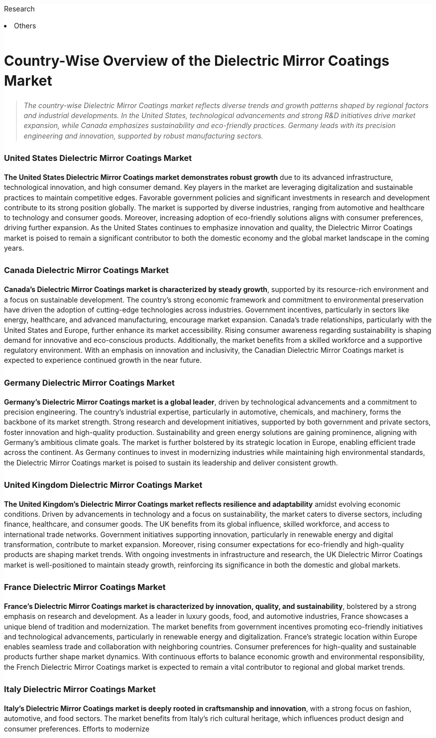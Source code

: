 Research</li><li>Others</li></ul><h1><span class="">Country-Wise Overview of the Dielectric Mirror Coatings Market<br /></span></h1><blockquote><p><em><span class="">The country-wise Dielectric Mirror Coatings market reflects diverse trends and growth patterns shaped by regional factors and industrial developments. In the United States, technological advancements and strong R&amp;D initiatives drive market expansion, while Canada emphasizes sustainability and eco-friendly practices. Germany leads with its precision engineering and innovation, supported by robust manufacturing sectors.</span></em></p></blockquote><h3><strong>United States Dielectric Mirror Coatings Market</strong></h3><p><strong>The United States Dielectric Mirror Coatings market demonstrates robust growth</strong> due to its advanced infrastructure, technological innovation, and high consumer demand. Key players in the market are leveraging digitalization and sustainable practices to maintain competitive edges. Favorable government policies and significant investments in research and development contribute to its strong position globally. The market is supported by diverse industries, ranging from automotive and healthcare to technology and consumer goods. Moreover, increasing adoption of eco-friendly solutions aligns with consumer preferences, driving further expansion. As the United States continues to emphasize innovation and quality, the Dielectric Mirror Coatings market is poised to remain a significant contributor to both the domestic economy and the global market landscape in the coming years.</p><h3><strong>Canada Dielectric Mirror Coatings Market</strong></h3><p><strong>Canada&rsquo;s Dielectric Mirror Coatings market is characterized by steady growth</strong>, supported by its resource-rich environment and a focus on sustainable development. The country&rsquo;s strong economic framework and commitment to environmental preservation have driven the adoption of cutting-edge technologies across industries. Government incentives, particularly in sectors like energy, healthcare, and advanced manufacturing, encourage market expansion. Canada&rsquo;s trade relationships, particularly with the United States and Europe, further enhance its market accessibility. Rising consumer awareness regarding sustainability is shaping demand for innovative and eco-conscious products. Additionally, the market benefits from a skilled workforce and a supportive regulatory environment. With an emphasis on innovation and inclusivity, the Canadian Dielectric Mirror Coatings market is expected to experience continued growth in the near future.</p><h3><strong>Germany Dielectric Mirror Coatings Market</strong></h3><p><strong>Germany&rsquo;s Dielectric Mirror Coatings market is a global leader</strong>, driven by technological advancements and a commitment to precision engineering. The country&rsquo;s industrial expertise, particularly in automotive, chemicals, and machinery, forms the backbone of its market strength. Strong research and development initiatives, supported by both government and private sectors, foster innovation and high-quality production. Sustainability and green energy solutions are gaining prominence, aligning with Germany&rsquo;s ambitious climate goals. The market is further bolstered by its strategic location in Europe, enabling efficient trade across the continent. As Germany continues to invest in modernizing industries while maintaining high environmental standards, the Dielectric Mirror Coatings market is poised to sustain its leadership and deliver consistent growth.</p><h3><strong>United Kingdom Dielectric Mirror Coatings Market</strong></h3><p><strong>The United Kingdom&rsquo;s Dielectric Mirror Coatings market reflects resilience and adaptability</strong> amidst evolving economic conditions. Driven by advancements in technology and a focus on sustainability, the market caters to diverse sectors, including finance, healthcare, and consumer goods. The UK benefits from its global influence, skilled workforce, and access to international trade networks. Government initiatives supporting innovation, particularly in renewable energy and digital transformation, contribute to market expansion. Moreover, rising consumer expectations for eco-friendly and high-quality products are shaping market trends. With ongoing investments in infrastructure and research, the UK Dielectric Mirror Coatings market is well-positioned to maintain steady growth, reinforcing its significance in both the domestic and global markets.</p><h3><strong>France Dielectric Mirror Coatings Market</strong></h3><p><strong>France&rsquo;s Dielectric Mirror Coatings market is characterized by innovation, quality, and sustainability</strong>, bolstered by a strong emphasis on research and development. As a leader in luxury goods, food, and automotive industries, France showcases a unique blend of tradition and modernization. The market benefits from government incentives promoting eco-friendly initiatives and technological advancements, particularly in renewable energy and digitalization. France&rsquo;s strategic location within Europe enables seamless trade and collaboration with neighboring countries. Consumer preferences for high-quality and sustainable products further shape market dynamics. With continuous efforts to balance economic growth and environmental responsibility, the French Dielectric Mirror Coatings market is expected to remain a vital contributor to regional and global market trends.</p><h3><strong>Italy Dielectric Mirror Coatings Market</strong></h3><p><strong>Italy&rsquo;s Dielectric Mirror Coatings market is deeply rooted in craftsmanship and innovation</strong>, with a strong focus on fashion, automotive, and food sectors. The market benefits from Italy&rsquo;s rich cultural heritage, which influences product design and consumer preferences. Efforts to modernize